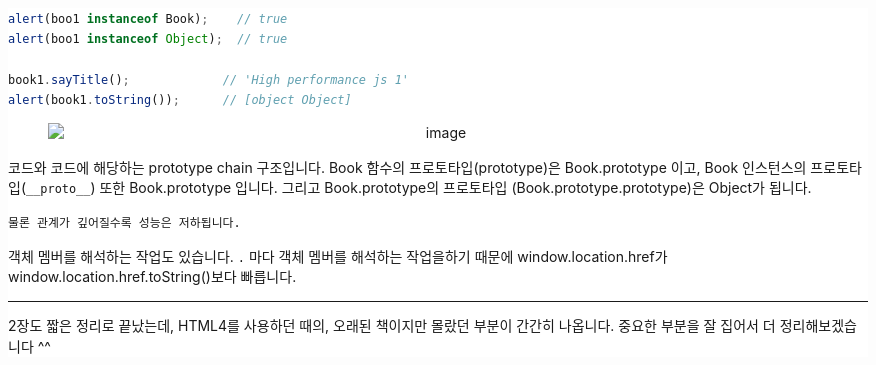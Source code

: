 ~~~javascript
alert(boo1 instanceof Book);    // true
alert(boo1 instanceof Object);  // true

book1.sayTitle();             // 'High performance js 1'
alert(book1.toString());      // [object Object]
~~~

<figure style="text-align: center;">
  <img src="https://jicjjang.github.io/blog/image/javascript/optimize/2/prototype2.jpg" alt="image" style="display:inline-block; width:100%; margin:0 auto;">
</figure>

코드와 코드에 해당하는 prototype chain 구조입니다. Book 함수의 프로토타입(prototype)은 Book.prototype 이고, Book 인스턴스의 프로토타입(`__proto__`) 또한 Book.prototype 입니다.
그리고 Book.prototype의 프로토타입 (Book.prototype.prototype)은 Object가 됩니다.

`물론 관계가 깊어질수록 성능은 저하됩니다.`

객체 멤버를 해석하는 작업도 있습니다. `.` 마다 객체 멤버를 해석하는 작업을하기 때문에 window.location.href가 window.location.href.toString()보다 빠릅니다.

---

2장도 짧은 정리로 끝났는데, HTML4를 사용하던 때의, 오래된 책이지만 몰랐던 부분이 간간히 나옵니다.
중요한 부분을 잘 집어서 더 정리해보겠습니다 ^^

